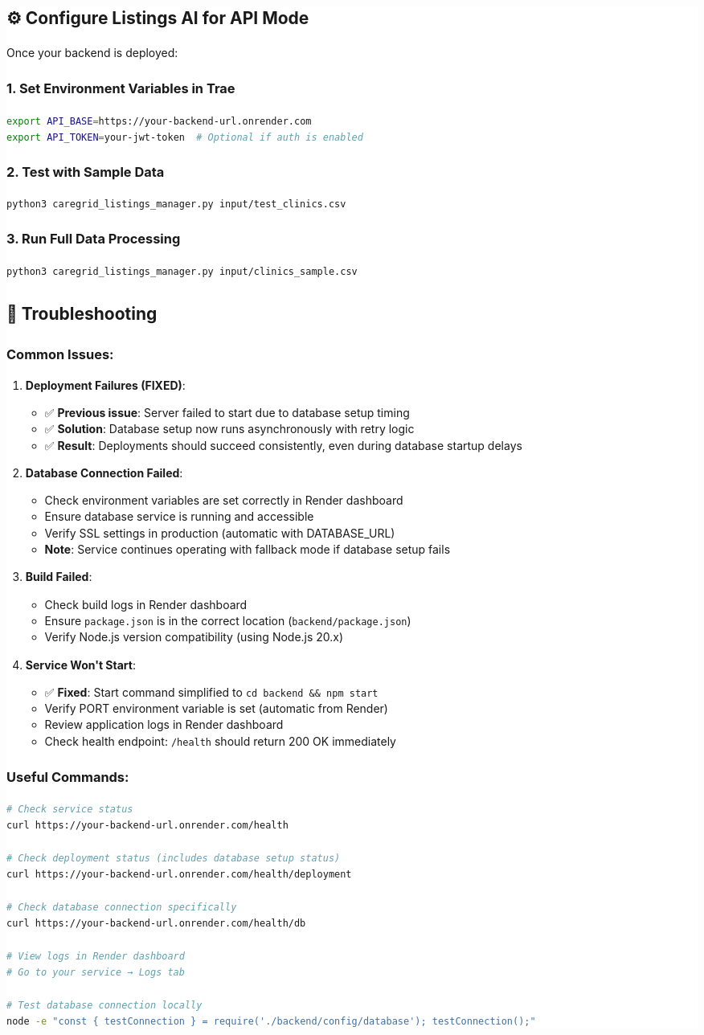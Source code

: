 ## ⚙️ Configure Listings AI for API Mode

Once your backend is deployed:

### 1. Set Environment Variables in Trae
```bash
export API_BASE=https://your-backend-url.onrender.com
export API_TOKEN=your-jwt-token  # Optional if auth is enabled
```

### 2. Test with Sample Data
```bash
python3 caregrid_listings_manager.py input/test_clinics.csv
```

### 3. Run Full Data Processing
```bash
python3 caregrid_listings_manager.py input/clinics_sample.csv
```

## 🔧 Troubleshooting

### Common Issues:

1. **Deployment Failures (FIXED)**:
   - ✅ **Previous issue**: Server failed to start due to database setup timing
   - ✅ **Solution**: Database setup now runs asynchronously with retry logic
   - ✅ **Result**: Deployments should succeed consistently, even during database startup delays

2. **Database Connection Failed**:
   - Check environment variables are set correctly in Render dashboard
   - Ensure database service is running and accessible
   - Verify SSL settings in production (automatic with DATABASE_URL)
   - **Note**: Service continues operating with fallback mode if database setup fails

3. **Build Failed**:
   - Check build logs in Render dashboard
   - Ensure `package.json` is in the correct location (`backend/package.json`)
   - Verify Node.js version compatibility (using Node.js 20.x)

4. **Service Won't Start**:
   - ✅ **Fixed**: Start command simplified to `cd backend && npm start`
   - Verify PORT environment variable is set (automatic from Render)
   - Review application logs in Render dashboard
   - Check health endpoint: `/health` should return 200 OK immediately

### Useful Commands:

```bash
# Check service status
curl https://your-backend-url.onrender.com/health

# Check deployment status (includes database setup status)
curl https://your-backend-url.onrender.com/health/deployment

# Check database connection specifically
curl https://your-backend-url.onrender.com/health/db

# View logs in Render dashboard
# Go to your service → Logs tab

# Test database connection locally
node -e "const { testConnection } = require('./backend/config/database'); testConnection();"
```
